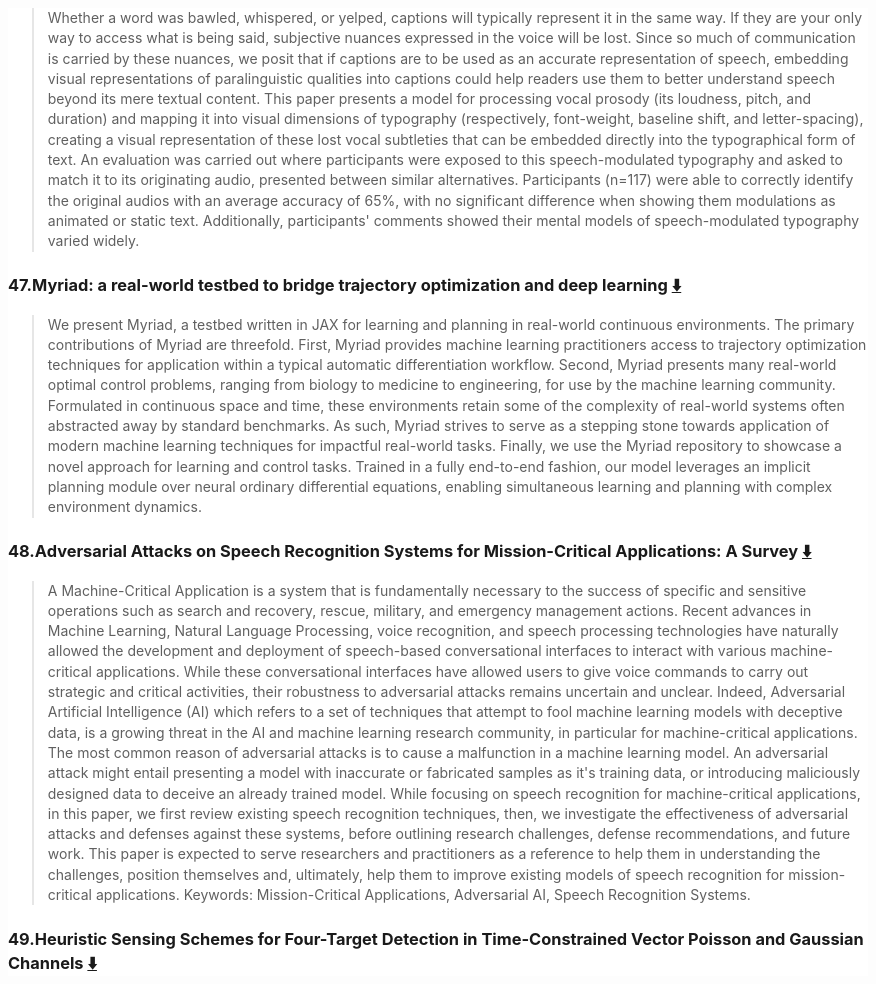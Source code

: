 >  Whether a word was bawled, whispered, or yelped, captions will typically represent it in the same way. If they are your only way to access what is being said, subjective nuances expressed in the voice will be lost. Since so much of communication is carried by these nuances, we posit that if captions are to be used as an accurate representation of speech, embedding visual representations of paralinguistic qualities into captions could help readers use them to better understand speech beyond its mere textual content. This paper presents a model for processing vocal prosody (its loudness, pitch, and duration) and mapping it into visual dimensions of typography (respectively, font-weight, baseline shift, and letter-spacing), creating a visual representation of these lost vocal subtleties that can be embedded directly into the typographical form of text. An evaluation was carried out where participants were exposed to this speech-modulated typography and asked to match it to its originating audio, presented between similar alternatives. Participants (n=117) were able to correctly identify the original audios with an average accuracy of 65%, with no significant difference when showing them modulations as animated or static text. Additionally, participants' comments showed their mental models of speech-modulated typography varied widely.      
### 47.Myriad: a real-world testbed to bridge trajectory optimization and deep learning  [ :arrow_down: ](https://arxiv.org/pdf/2202.10600.pdf)
>  We present Myriad, a testbed written in JAX for learning and planning in real-world continuous environments. The primary contributions of Myriad are threefold. First, Myriad provides machine learning practitioners access to trajectory optimization techniques for application within a typical automatic differentiation workflow. Second, Myriad presents many real-world optimal control problems, ranging from biology to medicine to engineering, for use by the machine learning community. Formulated in continuous space and time, these environments retain some of the complexity of real-world systems often abstracted away by standard benchmarks. As such, Myriad strives to serve as a stepping stone towards application of modern machine learning techniques for impactful real-world tasks. Finally, we use the Myriad repository to showcase a novel approach for learning and control tasks. Trained in a fully end-to-end fashion, our model leverages an implicit planning module over neural ordinary differential equations, enabling simultaneous learning and planning with complex environment dynamics.      
### 48.Adversarial Attacks on Speech Recognition Systems for Mission-Critical Applications: A Survey  [ :arrow_down: ](https://arxiv.org/pdf/2202.10594.pdf)
>  A Machine-Critical Application is a system that is fundamentally necessary to the success of specific and sensitive operations such as search and recovery, rescue, military, and emergency management actions. Recent advances in Machine Learning, Natural Language Processing, voice recognition, and speech processing technologies have naturally allowed the development and deployment of speech-based conversational interfaces to interact with various machine-critical applications. While these conversational interfaces have allowed users to give voice commands to carry out strategic and critical activities, their robustness to adversarial attacks remains uncertain and unclear. Indeed, Adversarial Artificial Intelligence (AI) which refers to a set of techniques that attempt to fool machine learning models with deceptive data, is a growing threat in the AI and machine learning research community, in particular for machine-critical applications. The most common reason of adversarial attacks is to cause a malfunction in a machine learning model. An adversarial attack might entail presenting a model with inaccurate or fabricated samples as it's training data, or introducing maliciously designed data to deceive an already trained model. While focusing on speech recognition for machine-critical applications, in this paper, we first review existing speech recognition techniques, then, we investigate the effectiveness of adversarial attacks and defenses against these systems, before outlining research challenges, defense recommendations, and future work. This paper is expected to serve researchers and practitioners as a reference to help them in understanding the challenges, position themselves and, ultimately, help them to improve existing models of speech recognition for mission-critical applications. Keywords: Mission-Critical Applications, Adversarial AI, Speech Recognition Systems.      
### 49.Heuristic Sensing Schemes for Four-Target Detection in Time-Constrained Vector Poisson and Gaussian Channels  [ :arrow_down: ](https://arxiv.org/pdf/2202.10563.pdf)